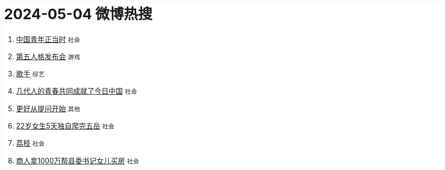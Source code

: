# 2024-05-04 微博热搜 
1. [中国青年正当时](https://m.weibo.cn/search?containerid=100103type%3D1%26t%3D10%26q%3D%23%E4%B8%AD%E5%9B%BD%E9%9D%92%E5%B9%B4%E6%AD%A3%E5%BD%93%E6%97%B6%23&stream_entry_id=51&isnewpage=1&extparam=seat%3D1%26filter_type%3Drealtimehot%26stream_entry_id%3D51%26c_type%3D51%26q%3D%2523%25E4%25B8%25AD%25E5%259B%25BD%25E9%259D%2592%25E5%25B9%25B4%25E6%25AD%25A3%25E5%25BD%2593%25E6%2597%25B6%2523%26dgr%3D0%26cate%3D10103%26pos%3D0%26display_time%3D1714821514%26pre_seqid%3D17148215142600213226) `社会` 

2. [第五人格发布会](https://m.weibo.cn/search?containerid=100103type%3D1%26t%3D10%26q%3D%E7%AC%AC%E4%BA%94%E4%BA%BA%E6%A0%BC%E5%8F%91%E5%B8%83%E4%BC%9A&stream_entry_id=31&isnewpage=1&extparam=seat%3D1%26stream_entry_id%3D31%26pos%3D0%26realpos%3D1%26dgr%3D0%26flag%3D2%26filter_type%3Drealtimehot%26band_rank%3D1%26c_type%3D31%26q%3D%25E7%25AC%25AC%25E4%25BA%2594%25E4%25BA%25BA%25E6%25A0%25BC%25E5%258F%2591%25E5%25B8%2583%25E4%25BC%259A%26cate%3D5001%26lcate%3D5001%26display_time%3D1714821514%26pre_seqid%3D17148215142600213226) `游戏` 

3. [歌手](https://m.weibo.cn/search?containerid=100103type%3D1%26t%3D10%26q%3D%E6%AD%8C%E6%89%8B&stream_entry_id=31&isnewpage=1&extparam=seat%3D1%26stream_entry_id%3D31%26pos%3D1%26realpos%3D2%26dgr%3D0%26flag%3D1%26filter_type%3Drealtimehot%26band_rank%3D2%26c_type%3D31%26q%3D%25E6%25AD%258C%25E6%2589%258B%26cate%3D5001%26lcate%3D5001%26display_time%3D1714821514%26pre_seqid%3D17148215142600213226) `综艺` 

4. [几代人的青春共同成就了今日中国](https://m.weibo.cn/search?containerid=100103type%3D1%26t%3D10%26q%3D%23%E5%87%A0%E4%BB%A3%E4%BA%BA%E7%9A%84%E9%9D%92%E6%98%A5%E5%85%B1%E5%90%8C%E6%88%90%E5%B0%B1%E4%BA%86%E4%BB%8A%E6%97%A5%E4%B8%AD%E5%9B%BD%23&stream_entry_id=31&isnewpage=1&extparam=seat%3D1%26stream_entry_id%3D31%26pos%3D2%26realpos%3D3%26dgr%3D0%26flag%3D0%26filter_type%3Drealtimehot%26band_rank%3D3%26c_type%3D31%26q%3D%2523%25E5%2587%25A0%25E4%25BB%25A3%25E4%25BA%25BA%25E7%259A%2584%25E9%259D%2592%25E6%2598%25A5%25E5%2585%25B1%25E5%2590%258C%25E6%2588%2590%25E5%25B0%25B1%25E4%25BA%2586%25E4%25BB%258A%25E6%2597%25A5%25E4%25B8%25AD%25E5%259B%25BD%2523%26cate%3D5001%26lcate%3D5001%26display_time%3D1714821514%26pre_seqid%3D17148215142600213226) `社会` 

5. [更好从提问开始](https://m.weibo.cn/search?containerid=100103type%3D1%26t%3D10%26q%3D%23%E6%9B%B4%E5%A5%BD%E4%BB%8E%E6%8F%90%E9%97%AE%E5%BC%80%E5%A7%8B%23&stream_entry_id=31&isnewpage=1&extparam=seat%3D1%26stream_entry_id%3D31%26pos%3D3%26q%3D%2523%25E6%259B%25B4%25E5%25A5%25BD%25E4%25BB%258E%25E6%258F%2590%25E9%2597%25AE%25E5%25BC%2580%25E5%25A7%258B%2523%26dgr%3D0%26adid%3D235213%26filter_type%3Drealtimehot%26band_rank%3D4%26c_type%3D31%26is_ad_pos%3D1%26topic_ad%3D1%26cate%3D5001%26lcate%3D5001%26display_time%3D1714821514%26pre_seqid%3D17148215142600213226) `其他` 

6. [22岁女生5天独自爬完五岳](https://m.weibo.cn/search?containerid=100103type%3D1%26t%3D10%26q%3D%2322%E5%B2%81%E5%A5%B3%E7%94%9F5%E5%A4%A9%E7%8B%AC%E8%87%AA%E7%88%AC%E5%AE%8C%E4%BA%94%E5%B2%B3%23&stream_entry_id=31&isnewpage=1&extparam=seat%3D1%26stream_entry_id%3D31%26pos%3D4%26realpos%3D4%26dgr%3D0%26flag%3D1%26filter_type%3Drealtimehot%26band_rank%3D4%26c_type%3D31%26q%3D%252322%25E5%25B2%2581%25E5%25A5%25B3%25E7%2594%259F5%25E5%25A4%25A9%25E7%258B%25AC%25E8%2587%25AA%25E7%2588%25AC%25E5%25AE%258C%25E4%25BA%2594%25E5%25B2%25B3%2523%26cate%3D5001%26lcate%3D5001%26display_time%3D1714821514%26pre_seqid%3D17148215142600213226) `社会` 

7. [荔枝](https://m.weibo.cn/search?containerid=100103type%3D1%26t%3D10%26q%3D%E8%8D%94%E6%9E%9D&stream_entry_id=31&isnewpage=1&extparam=seat%3D1%26stream_entry_id%3D31%26pos%3D5%26realpos%3D5%26dgr%3D0%26flag%3D2%26filter_type%3Drealtimehot%26band_rank%3D5%26c_type%3D31%26q%3D%25E8%258D%2594%25E6%259E%259D%26cate%3D5001%26lcate%3D5001%26display_time%3D1714821514%26pre_seqid%3D17148215142600213226) `社会` 

8. [商人拿1000万帮县委书记女儿买房](https://m.weibo.cn/search?containerid=100103type%3D1%26t%3D10%26q%3D%23%E5%95%86%E4%BA%BA%E6%8B%BF1000%E4%B8%87%E5%B8%AE%E5%8E%BF%E5%A7%94%E4%B9%A6%E8%AE%B0%E5%A5%B3%E5%84%BF%E4%B9%B0%E6%88%BF%23&stream_entry_id=31&isnewpage=1&extparam=seat%3D1%26stream_entry_id%3D31%26pos%3D6%26realpos%3D6%26dgr%3D0%26flag%3D0%26filter_type%3Drealtimehot%26band_rank%3D6%26c_type%3D31%26q%3D%2523%25E5%2595%2586%25E4%25BA%25BA%25E6%258B%25BF1000%25E4%25B8%2587%25E5%25B8%25AE%25E5%258E%25BF%25E5%25A7%2594%25E4%25B9%25A6%25E8%25AE%25B0%25E5%25A5%25B3%25E5%2584%25BF%25E4%25B9%25B0%25E6%2588%25BF%2523%26cate%3D5001%26lcate%3D5001%26display_time%3D1714821514%26pre_seqid%3D17148215142600213226) `社会` 
